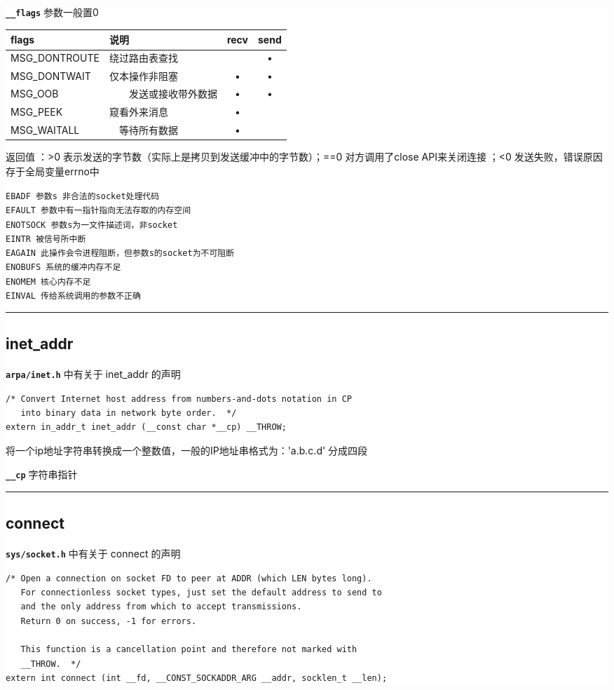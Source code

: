 **`__flags`**  参数一般置0



| flags| 说明| recv|send|
| :------- | :---- | :---: |:---:|
|MSG_DONTROUTE|	绕过路由表查找|| •|
|MSG_DONTWAIT|仅本操作非阻塞 |	  •  |  •|
|MSG_OOB　　|　　发送或接收带外数据|	 •	| •|
|MSG_PEEK　|	窥看外来消息	|  •  ||
|MSG_WAITALL　|　等待所有数据 | •||	  


返回值 ：>0 表示发送的字节数（实际上是拷贝到发送缓冲中的字节数）；==0 对方调用了close API来关闭连接 ；<0 发送失败，错误原因存于全局变量errno中

~~~
EBADF 参数s 非合法的socket处理代码
EFAULT 参数中有一指针指向无法存取的内存空间
ENOTSOCK 参数s为一文件描述词，非socket
EINTR 被信号所中断
EAGAIN 此操作会令进程阻断，但参数s的socket为不可阻断
ENOBUFS 系统的缓冲内存不足
ENOMEM 核心内存不足
EINVAL 传给系统调用的参数不正确
~~~

---

## inet_addr

**`arpa/inet.h`** 中有关于 inet_addr 的声明


~~~
/* Convert Internet host address from numbers-and-dots notation in CP
   into binary data in network byte order.  */
extern in_addr_t inet_addr (__const char *__cp) __THROW;
~~~

将一个ip地址字符串转换成一个整数值，一般的IP地址串格式为：'a.b.c.d' 分成四段

**`__cp`**  字符串指针


---

## connect

**`sys/socket.h`** 中有关于 connect 的声明

~~~
/* Open a connection on socket FD to peer at ADDR (which LEN bytes long).
   For connectionless socket types, just set the default address to send to
   and the only address from which to accept transmissions.
   Return 0 on success, -1 for errors.

   This function is a cancellation point and therefore not marked with
   __THROW.  */
extern int connect (int __fd, __CONST_SOCKADDR_ARG __addr, socklen_t __len);
~~~
